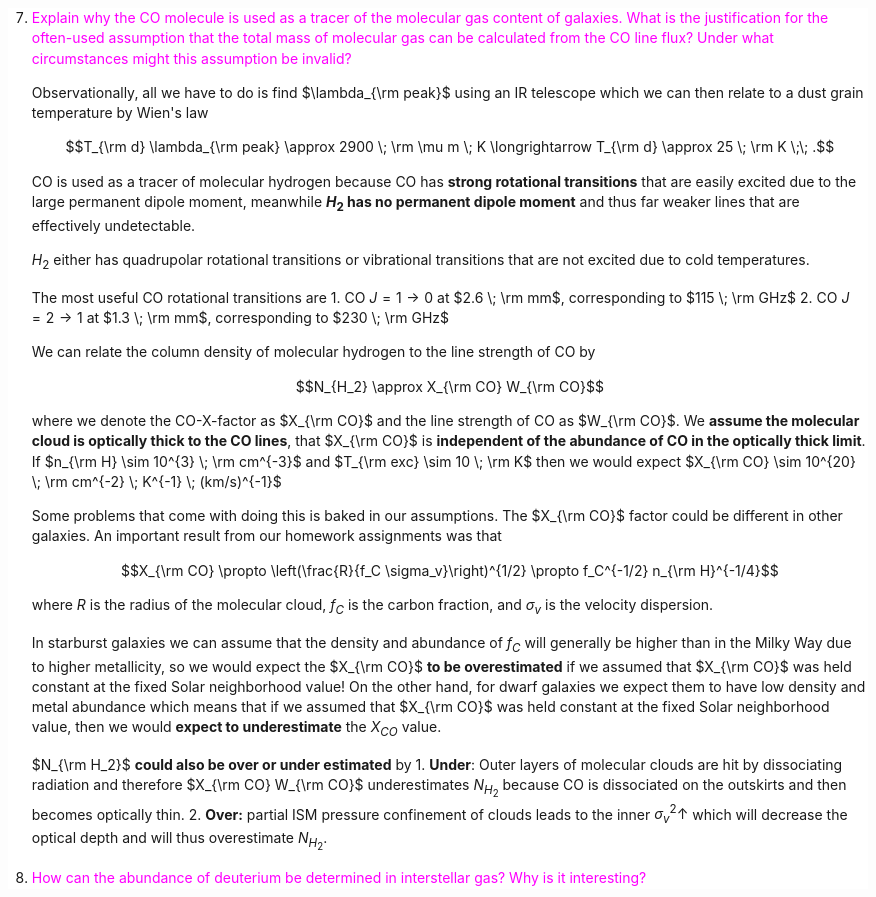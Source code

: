 
7. <span style="color:magenta">Explain why the CO molecule is used as a tracer of the molecular gas content of galaxies. What is the justification for the often-used assumption that the total mass of molecular gas can be calculated from the CO line flux? Under what circumstances might this assumption be invalid?</span>

	Observationally, all we have to do is find $\lambda_{\rm peak}$ using an IR telescope which we can then relate to a dust grain temperature by Wien's law 
	
	$$T_{\rm d} \lambda_{\rm peak} \approx 2900 \; \rm \mu m \; K \longrightarrow T_{\rm d} \approx 25 \; \rm K \;\; .$$


	CO is used as a tracer of molecular hydrogen because CO has **strong rotational transitions** that are easily excited due to the large permanent dipole moment, meanwhile **$H_2$ has no permanent dipole moment** and thus far weaker lines that are effectively undetectable. 

	$H_2$ either has quadrupolar rotational transitions or vibrational transitions that are not excited due to cold temperatures. 

	The most useful CO rotational transitions are 
		1. CO $J = 1 \rightarrow 0$ at $2.6 \; \rm mm$, corresponding to $115 \; \rm GHz$ 
		2. CO $J = 2 \rightarrow 1$ at $1.3 \; \rm mm$, corresponding to $230 \; \rm GHz$ 

	We can relate the column density of molecular hydrogen to the line strength of CO by 
	
	$$N_{H_2} \approx X_{\rm CO} W_{\rm CO}$$

	where we denote the CO-X-factor as $X_{\rm CO}$ and the line strength of CO as $W_{\rm CO}$. We **assume the molecular cloud is optically thick to the CO lines**, that $X_{\rm CO}$ is **independent of the abundance of CO in the optically thick limit**. If $n_{\rm H} \sim 10^{3} \; \rm cm^{-3}$ and $T_{\rm exc} \sim 10 \; \rm K$ then we would expect $X_{\rm CO} \sim 10^{20} \; \rm cm^{-2} \; K^{-1} \; (km/s)^{-1}$

	Some problems that come with doing this is baked in our assumptions. The $X_{\rm CO}$ factor could be different in other galaxies. An important result from our homework assignments was that 
	
	$$X_{\rm CO} \propto \left(\frac{R}{f_C \sigma_v}\right)^{1/2} \propto f_C^{-1/2} n_{\rm H}^{-1/4}$$

	where $R$ is the radius of the molecular cloud, $f_C$ is the carbon fraction, and $\sigma_v$ is the velocity dispersion. 
	
	In starburst galaxies we can assume that the density and abundance of $f_C$ will generally be higher than in the Milky Way due to higher metallicity, so we would expect the $X_{\rm CO}$ **to be overestimated** if we assumed that $X_{\rm CO}$ was held constant at the fixed Solar neighborhood value! On the other hand, for dwarf galaxies we expect them to have low density and metal abundance which means that if we assumed that $X_{\rm CO}$ was held constant at the fixed Solar neighborhood value, then we would **expect to underestimate** the $X_{CO}$ value.

	$N_{\rm H_2}$ **could also be over or under estimated** by 
		1. **Under**: Outer layers of molecular clouds are hit by dissociating radiation and therefore $X_{\rm CO} W_{\rm CO}$ underestimates $N_{H_2}$ because CO is dissociated on the outskirts and then becomes optically thin. 
		2. **Over:** partial ISM pressure confinement of clouds leads to the inner $\sigma_v^2 \uparrow$ which will decrease the optical depth and will thus overestimate $N_{H_2}$.  


8. <span style="color:magenta">How can the abundance of deuterium be determined in interstellar gas? Why is it interesting?</span>

